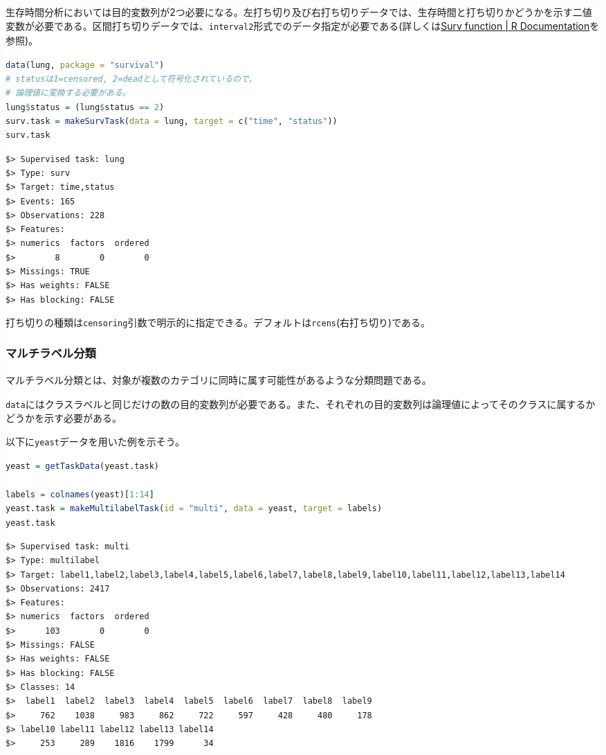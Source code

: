 生存時間分析においては目的変数列が2つ必要になる。左打ち切り及び右打ち切りデータでは、生存時間と打ち切りかどうかを示す二値変数が必要である。区間打ち切りデータでは、`interval2`形式でのデータ指定が必要である(詳しくは[Surv function | R Documentation](https://www.rdocumentation.org/packages/survival/versions/2.41-2/topics/Surv)を参照)。

``` r
data(lung, package = "survival")
# statusは1=censored, 2=deadとして符号化されているので、
# 論理値に変換する必要がある。
lung$status = (lung$status == 2) 
surv.task = makeSurvTask(data = lung, target = c("time", "status"))
surv.task
```

    $> Supervised task: lung
    $> Type: surv
    $> Target: time,status
    $> Events: 165
    $> Observations: 228
    $> Features:
    $> numerics  factors  ordered 
    $>        8        0        0 
    $> Missings: TRUE
    $> Has weights: FALSE
    $> Has blocking: FALSE

打ち切りの種類は`censoring`引数で明示的に指定できる。デフォルトは`rcens`(右打ち切り)である。

### マルチラベル分類

マルチラベル分類とは、対象が複数のカテゴリに同時に属す可能性があるような分類問題である。

`data`にはクラスラベルと同じだけの数の目的変数列が必要である。また、それぞれの目的変数列は論理値によってそのクラスに属するかどうかを示す必要がある。

以下に`yeast`データを用いた例を示そう。

``` r
yeast = getTaskData(yeast.task)

labels = colnames(yeast)[1:14]
yeast.task = makeMultilabelTask(id = "multi", data = yeast, target = labels)
yeast.task
```

    $> Supervised task: multi
    $> Type: multilabel
    $> Target: label1,label2,label3,label4,label5,label6,label7,label8,label9,label10,label11,label12,label13,label14
    $> Observations: 2417
    $> Features:
    $> numerics  factors  ordered 
    $>      103        0        0 
    $> Missings: FALSE
    $> Has weights: FALSE
    $> Has blocking: FALSE
    $> Classes: 14
    $>  label1  label2  label3  label4  label5  label6  label7  label8  label9 
    $>     762    1038     983     862     722     597     428     480     178 
    $> label10 label11 label12 label13 label14 
    $>     253     289    1816    1799      34

